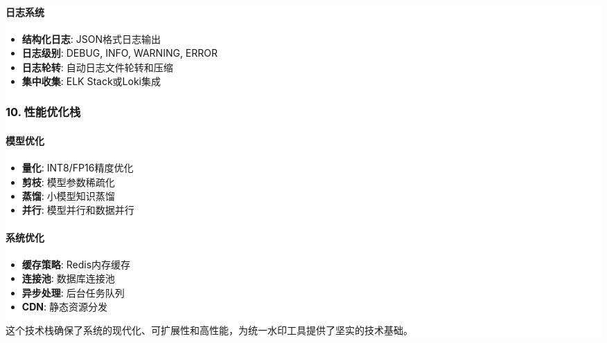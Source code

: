 #### 日志系统
- **结构化日志**: JSON格式日志输出
- **日志级别**: DEBUG, INFO, WARNING, ERROR
- **日志轮转**: 自动日志文件轮转和压缩
- **集中收集**: ELK Stack或Loki集成

### 10. 性能优化栈

#### 模型优化
- **量化**: INT8/FP16精度优化
- **剪枝**: 模型参数稀疏化
- **蒸馏**: 小模型知识蒸馏
- **并行**: 模型并行和数据并行

#### 系统优化
- **缓存策略**: Redis内存缓存
- **连接池**: 数据库连接池
- **异步处理**: 后台任务队列
- **CDN**: 静态资源分发

这个技术栈确保了系统的现代化、可扩展性和高性能，为统一水印工具提供了坚实的技术基础。